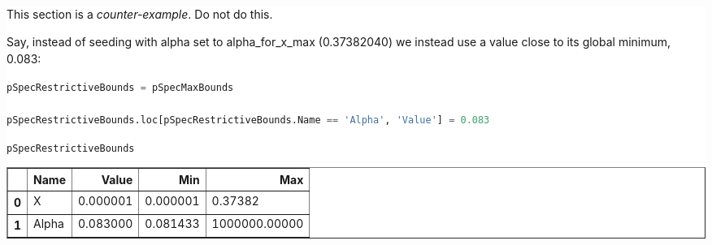 This section is a *counter-example*. Do not do this.

Say, instead of seeding with alpha set to alpha_for_x_max (0.37382040) we instead use a value close to its global minimum, 0.083:


```python
pSpecRestrictiveBounds = pSpecMaxBounds

pSpecRestrictiveBounds.loc[pSpecRestrictiveBounds.Name == 'Alpha', 'Value'] = 0.083
```


```python
pSpecRestrictiveBounds
```




<div>
<style scoped>
    .dataframe tbody tr th:only-of-type {
        vertical-align: middle;
    }

    .dataframe tbody tr th {
        vertical-align: top;
    }

    .dataframe thead th {
        text-align: right;
    }
</style>
<table border="1" class="dataframe">
  <thead>
    <tr style="text-align: right;">
      <th></th>
      <th>Name</th>
      <th>Value</th>
      <th>Min</th>
      <th>Max</th>
    </tr>
  </thead>
  <tbody>
    <tr>
      <th>0</th>
      <td>X</td>
      <td>0.000001</td>
      <td>0.000001</td>
      <td>0.37382</td>
    </tr>
    <tr>
      <th>1</th>
      <td>Alpha</td>
      <td>0.083000</td>
      <td>0.081433</td>
      <td>1000000.00000</td>
    </tr>
  </tbody>
</table>
</div>
